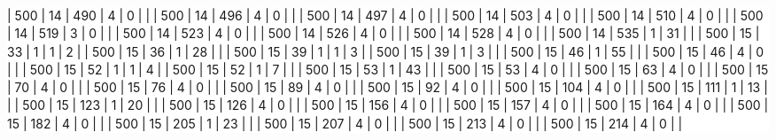 | 500        | 14               | 490     | 4                      | 0     |       |
| 500        | 14               | 496     | 4                      | 0     |       |
| 500        | 14               | 497     | 4                      | 0     |       |
| 500        | 14               | 503     | 4                      | 0     |       |
| 500        | 14               | 510     | 4                      | 0     |       |
| 500        | 14               | 519     | 3                      | 0     |       |
| 500        | 14               | 523     | 4                      | 0     |       |
| 500        | 14               | 526     | 4                      | 0     |       |
| 500        | 14               | 528     | 4                      | 0     |       |
| 500        | 14               | 535     | 1                      | 31    |       |
| 500        | 15               | 33      | 1                      | 1     | 2     |
| 500        | 15               | 36      | 1                      | 28    |       |
| 500        | 15               | 39      | 1                      | 1     | 3     |
| 500        | 15               | 39      | 1                      | 3     |       |
| 500        | 15               | 46      | 1                      | 55    |       |
| 500        | 15               | 46      | 4                      | 0     |       |
| 500        | 15               | 52      | 1                      | 1     | 4     |
| 500        | 15               | 52      | 1                      | 7     |       |
| 500        | 15               | 53      | 1                      | 43    |       |
| 500        | 15               | 53      | 4                      | 0     |       |
| 500        | 15               | 63      | 4                      | 0     |       |
| 500        | 15               | 70      | 4                      | 0     |       |
| 500        | 15               | 76      | 4                      | 0     |       |
| 500        | 15               | 89      | 4                      | 0     |       |
| 500        | 15               | 92      | 4                      | 0     |       |
| 500        | 15               | 104     | 4                      | 0     |       |
| 500        | 15               | 111     | 1                      | 13    |       |
| 500        | 15               | 123     | 1                      | 20    |       |
| 500        | 15               | 126     | 4                      | 0     |       |
| 500        | 15               | 156     | 4                      | 0     |       |
| 500        | 15               | 157     | 4                      | 0     |       |
| 500        | 15               | 164     | 4                      | 0     |       |
| 500        | 15               | 182     | 4                      | 0     |       |
| 500        | 15               | 205     | 1                      | 23    |       |
| 500        | 15               | 207     | 4                      | 0     |       |
| 500        | 15               | 213     | 4                      | 0     |       |
| 500        | 15               | 214     | 4                      | 0     |       |